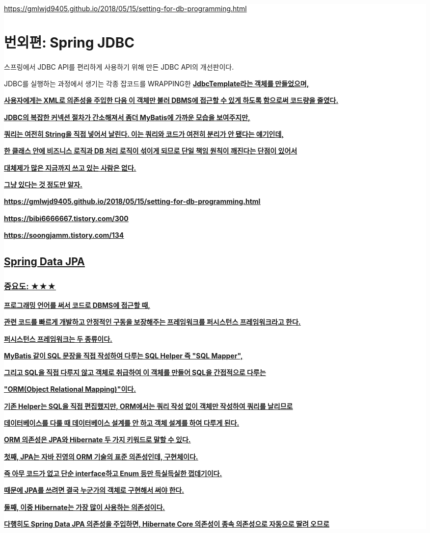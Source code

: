 https://gmlwjd9405.github.io/2018/05/15/setting-for-db-programming.html




# 번외편: Spring JDBC

스프링에서 JDBC API를 편리하게 사용하기 위해 만든 JDBC API의 개선판이다.

JDBC를 실행하는 과정에서 생기는 각종 잡코드를 WRAPPING한 <u><b>JdbcTemplate<u><b>라는 객체를 만들었으며,

사용자에게는 XML로 의존성을 주입한 다음 이 객체만 불러 DBMS에 접근할 수 있게 하도록 함으로써 코드량을 줄였다.

JDBC의 복잡한 커넥션 절차가 간소해져서 좀더 MyBatis에 가까운 모습을 보여주지만,

쿼리는 여전히 String을 직접 넣어서 날린다. 이는 쿼리와 코드가 여전히 분리가 안 됐다는 얘기인데,

한 클래스 안에 비즈니스 로직과 DB 처리 로직이 섞이게 되므로 단일 책임 원칙이 깨진다는 단점이 있어서

대체제가 많은 지금까지 쓰고 있는 사람은 없다.

그냥 있다는 것 정도만 알자.

https://gmlwjd9405.github.io/2018/05/15/setting-for-db-programming.html

https://bibi6666667.tistory.com/300

https://soongjamm.tistory.com/134




## Spring Data JPA

### 중요도: ★★★

프로그래밍 언어를 써서 코드로 DBMS에 접근할 때,

관련 코드를 빠르게 개발하고 안정적인 구동을 보장해주는 프레임워크를 퍼시스턴스 프레임워크라고 한다.

퍼시스턴스 프레임워크는 두 종류이다.

MyBatis 같이 SQL 문장을 직접 작성하여 다루는 SQL Helper 즉 "SQL Mapper",

그리고 SQL을 직접 다루지 않고 객체로 취급하여 이 객체를 만들어 SQL을 간접적으로 다루는

"ORM(Object Relational Mapping)"이다.

기존 Helper는 SQL을 직접 편집했지만, ORM에서는 쿼리 작성 없이 객체만 작성하여 쿼리를 날리므로

데이터베이스를 다룰 때 데이터베이스 설계를 안 하고 객체 설계를 하여 다루게 된다.

ORM 의존성은 JPA와 Hibernate 두 가지 키워드로 말할 수 있다.

첫째, JPA는 자바 진영의 ORM 기술의 표준 의존성인데, 구현체이다.

즉 아무 코드가 없고 단순 interface하고 Enum 등만 득실득실한 껍데기이다.

때문에 JPA를 쓰려면 결국 누군가의 객체로 구현해서 써야 한다.

둘째, 이중 Hibernate는 가장 많이 사용하는 의존성이다.

다행히도 Spring Data JPA 의존성을 주입하면, Hibernate Core 의존성이 종속 의존성으로 자동으로 딸려 오므로
